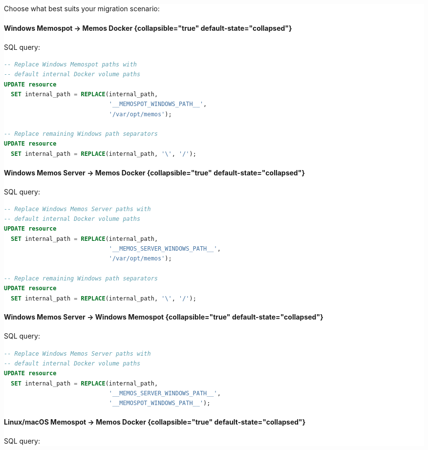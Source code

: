 Choose what best suits your migration scenario:

#### Windows Memospot -> Memos Docker {collapsible="true" default-state="collapsed"}

SQL query:

```sql
-- Replace Windows Memospot paths with
-- default internal Docker volume paths
UPDATE resource
  SET internal_path = REPLACE(internal_path,
                              '__MEMOSPOT_WINDOWS_PATH__',
                              '/var/opt/memos');

-- Replace remaining Windows path separators
UPDATE resource
  SET internal_path = REPLACE(internal_path, '\', '/');
```

#### Windows Memos Server -> Memos Docker {collapsible="true" default-state="collapsed"}

SQL query:

```sql
-- Replace Windows Memos Server paths with
-- default internal Docker volume paths
UPDATE resource
  SET internal_path = REPLACE(internal_path,
                              '__MEMOS_SERVER_WINDOWS_PATH__',
                              '/var/opt/memos');

-- Replace remaining Windows path separators
UPDATE resource
  SET internal_path = REPLACE(internal_path, '\', '/');
```

#### Windows Memos Server -> Windows Memospot {collapsible="true" default-state="collapsed"}

SQL query:

```sql
-- Replace Windows Memos Server paths with
-- default internal Docker volume paths
UPDATE resource
  SET internal_path = REPLACE(internal_path,
                              '__MEMOS_SERVER_WINDOWS_PATH__',
                              '__MEMOSPOT_WINDOWS_PATH__');
```

#### Linux/macOS Memospot -> Memos Docker {collapsible="true" default-state="collapsed"}

SQL query:
